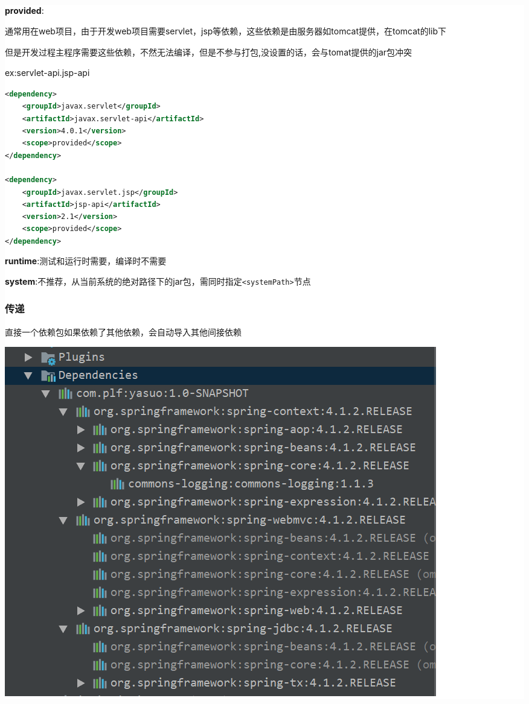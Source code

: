 **provided**: 

通常用在web项目，由于开发web项目需要servlet，jsp等依赖，这些依赖是由服务器如tomcat提供，在tomcat的lib下

但是开发过程主程序需要这些依赖，不然无法编译，但是不参与打包,没设置的话，会与tomat提供的jar包冲突

ex:servlet-api.jsp-api

```xml
<dependency>
    <groupId>javax.servlet</groupId>
    <artifactId>javax.servlet-api</artifactId>
    <version>4.0.1</version>
    <scope>provided</scope>
</dependency>

<dependency>
    <groupId>javax.servlet.jsp</groupId>
    <artifactId>jsp-api</artifactId>
    <version>2.1</version>
    <scope>provided</scope>
</dependency>
```

**runtime**:测试和运行时需要，编译时不需要

**system**:不推荐，从当前系统的绝对路径下的jar包，需同时指定`<systemPath>`节点

### 传递

直接一个依赖包如果依赖了其他依赖，会自动导入其他间接依赖

![依赖传递](static/1.png)
